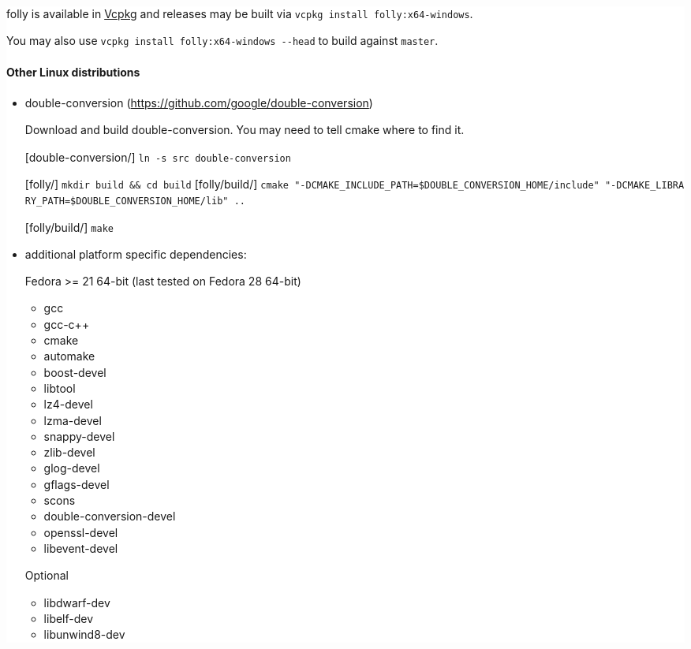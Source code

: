 folly is available in [Vcpkg](https://github.com/Microsoft/vcpkg#vcpkg) and releases may be built via `vcpkg install folly:x64-windows`.

You may also use `vcpkg install folly:x64-windows --head` to build against `master`.

#### Other Linux distributions

- double-conversion (https://github.com/google/double-conversion)

  Download and build double-conversion.
  You may need to tell cmake where to find it.

  [double-conversion/] `ln -s src double-conversion`

  [folly/] `mkdir build && cd build`
  [folly/build/] `cmake "-DCMAKE_INCLUDE_PATH=$DOUBLE_CONVERSION_HOME/include" "-DCMAKE_LIBRARY_PATH=$DOUBLE_CONVERSION_HOME/lib" ..`

  [folly/build/] `make`

- additional platform specific dependencies:

  Fedora >= 21 64-bit (last tested on Fedora 28 64-bit)

  - gcc
  - gcc-c++
  - cmake
  - automake
  - boost-devel
  - libtool
  - lz4-devel
  - lzma-devel
  - snappy-devel
  - zlib-devel
  - glog-devel
  - gflags-devel
  - scons
  - double-conversion-devel
  - openssl-devel
  - libevent-devel

  Optional

  - libdwarf-dev
  - libelf-dev
  - libunwind8-dev
